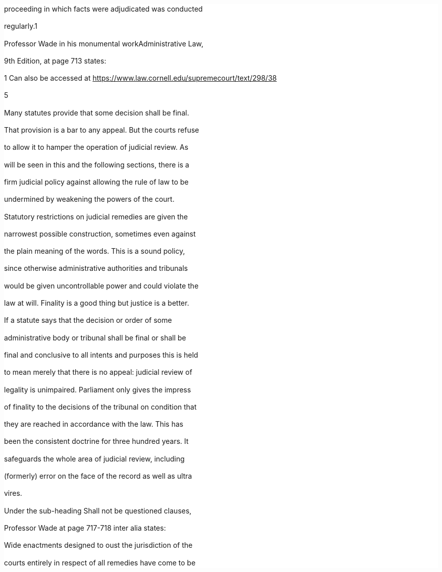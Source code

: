 proceeding in which facts were adjudicated was conducted

regularly.1

Professor Wade in his monumental workAdministrative Law,

9th Edition, at page 713 states:

1 Can also be accessed at https://www.law.cornell.edu/supremecourt/text/298/38

5

Many statutes provide that some decision shall be final.

That provision is a bar to any appeal. But the courts refuse

to allow it to hamper the operation of judicial review. As

will be seen in this and the following sections, there is a

firm judicial policy against allowing the rule of law to be

undermined by weakening the powers of the court.

Statutory restrictions on judicial remedies are given the

narrowest possible construction, sometimes even against

the plain meaning of the words. This is a sound policy,

since otherwise administrative authorities and tribunals

would be given uncontrollable power and could violate the

law at will. Finality is a good thing but justice is a better.

If a statute says that the decision or order of some

administrative body or tribunal shall be final or shall be

final and conclusive to all intents and purposes this is held

to mean merely that there is no appeal: judicial review of

legality is unimpaired. Parliament only gives the impress

of finality to the decisions of the tribunal on condition that

they are reached in accordance with the law. This has

been the consistent doctrine for three hundred years. It

safeguards the whole area of judicial review, including

(formerly) error on the face of the record as well as ultra

vires.

Under the sub-heading Shall not be questioned clauses,

Professor Wade at page 717-718 inter alia states:

Wide enactments designed to oust the jurisdiction of the

courts entirely in respect of all remedies have come to be
